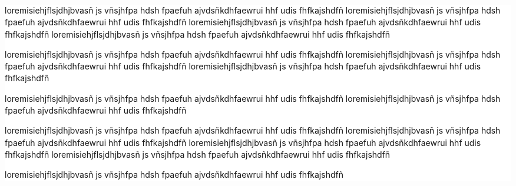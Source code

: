 loremisiehjflsjdhjbvasñ js vñsjhfpa hdsh fpaefuh ajvdsñkdhfaewrui hhf udis fhfkajshdfñ
loremisiehjflsjdhjbvasñ js vñsjhfpa hdsh fpaefuh ajvdsñkdhfaewrui hhf udis fhfkajshdfñ
loremisiehjflsjdhjbvasñ js vñsjhfpa hdsh fpaefuh ajvdsñkdhfaewrui hhf udis fhfkajshdfñ
loremisiehjflsjdhjbvasñ js vñsjhfpa hdsh fpaefuh ajvdsñkdhfaewrui hhf udis fhfkajshdfñ

loremisiehjflsjdhjbvasñ js vñsjhfpa hdsh fpaefuh ajvdsñkdhfaewrui hhf udis fhfkajshdfñ
loremisiehjflsjdhjbvasñ js vñsjhfpa hdsh fpaefuh ajvdsñkdhfaewrui hhf udis fhfkajshdfñ
loremisiehjflsjdhjbvasñ js vñsjhfpa hdsh fpaefuh ajvdsñkdhfaewrui hhf udis fhfkajshdfñ

loremisiehjflsjdhjbvasñ js vñsjhfpa hdsh fpaefuh ajvdsñkdhfaewrui hhf udis fhfkajshdfñ
loremisiehjflsjdhjbvasñ js vñsjhfpa hdsh fpaefuh ajvdsñkdhfaewrui hhf udis fhfkajshdfñ

loremisiehjflsjdhjbvasñ js vñsjhfpa hdsh fpaefuh ajvdsñkdhfaewrui hhf udis fhfkajshdfñ
loremisiehjflsjdhjbvasñ js vñsjhfpa hdsh fpaefuh ajvdsñkdhfaewrui hhf udis fhfkajshdfñ
loremisiehjflsjdhjbvasñ js vñsjhfpa hdsh fpaefuh ajvdsñkdhfaewrui hhf udis fhfkajshdfñ
loremisiehjflsjdhjbvasñ js vñsjhfpa hdsh fpaefuh ajvdsñkdhfaewrui hhf udis fhfkajshdfñ

loremisiehjflsjdhjbvasñ js vñsjhfpa hdsh fpaefuh ajvdsñkdhfaewrui hhf udis fhfkajshdfñ
